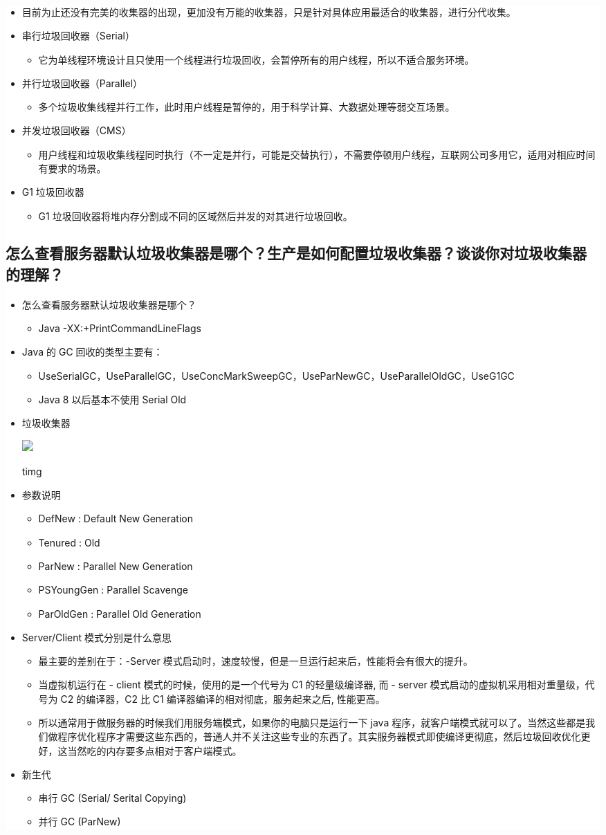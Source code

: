 *   目前为止还没有完美的收集器的出现，更加没有万能的收集器，只是针对具体应用最适合的收集器，进行分代收集。
    
*   串行垃圾回收器（Serial）
    
    *   它为单线程环境设计且只使用一个线程进行垃圾回收，会暂停所有的用户线程，所以不适合服务环境。
    
*   并行垃圾回收器（Parallel）
    
    *   多个垃圾收集线程并行工作，此时用户线程是暂停的，用于科学计算、大数据处理等弱交互场景。
    
*   并发垃圾回收器（CMS）
    
    *   用户线程和垃圾收集线程同时执行（不一定是并行，可能是交替执行），不需要停顿用户线程，互联网公司多用它，适用对相应时间有要求的场景。
    
*   G1 垃圾回收器
    
    *   G1 垃圾回收器将堆内存分割成不同的区域然后并发的对其进行垃圾回收。

怎么查看服务器默认垃圾收集器是哪个？生产是如何配置垃圾收集器？谈谈你对垃圾收集器的理解？
--------------------------------------------

*   怎么查看服务器默认垃圾收集器是哪个？
    
    *   Java -XX:+PrintCommandLineFlags
    
*   Java 的 GC 回收的类型主要有：
    
    *   UseSerialGC，UseParallelGC，UseConcMarkSweepGC，UseParNewGC，UseParallelOldGC，UseG1GC
        
    *   Java 8 以后基本不使用 Serial Old
    
*   垃圾收集器
    
    ![](image/面试第二季/72465675557624f9db8a67eb416b7a5b.png)
    
    timg
    
*   参数说明
    
    *   DefNew : Default New Generation
        
    *   Tenured : Old
        
    *   ParNew : Parallel New Generation
        
    *   PSYoungGen : Parallel Scavenge
        
    *   ParOldGen : Parallel Old Generation
    
*   Server/Client 模式分别是什么意思
    
    *   最主要的差别在于：-Server 模式启动时，速度较慢，但是一旦运行起来后，性能将会有很大的提升。
        
    *   当虚拟机运行在 - client 模式的时候，使用的是一个代号为 C1 的轻量级编译器, 而 - server 模式启动的虚拟机采用相对重量级，代号为 C2 的编译器，C2 比 C1 编译器编译的相对彻底，服务起来之后, 性能更高。
        
    *   所以通常用于做服务器的时候我们用服务端模式，如果你的电脑只是运行一下 java 程序，就客户端模式就可以了。当然这些都是我们做程序优化程序才需要这些东西的，普通人并不关注这些专业的东西了。其实服务器模式即使编译更彻底，然后垃圾回收优化更好，这当然吃的内存要多点相对于客户端模式。
    
*   新生代
    
    *   串行 GC (Serial/ Serital Copying)
        
    *   并行 GC (ParNew)
        